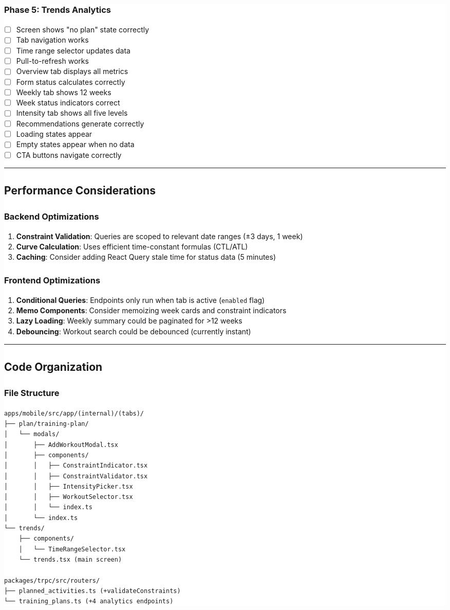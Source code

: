 ### Phase 5: Trends Analytics
- [ ] Screen shows "no plan" state correctly
- [ ] Tab navigation works
- [ ] Time range selector updates data
- [ ] Pull-to-refresh works
- [ ] Overview tab displays all metrics
- [ ] Form status calculates correctly
- [ ] Weekly tab shows 12 weeks
- [ ] Week status indicators correct
- [ ] Intensity tab shows all five levels
- [ ] Recommendations generate correctly
- [ ] Loading states appear
- [ ] Empty states appear when no data
- [ ] CTA buttons navigate correctly

---

## Performance Considerations

### Backend Optimizations
1. **Constraint Validation**: Queries are scoped to relevant date ranges (±3 days, 1 week)
2. **Curve Calculation**: Uses efficient time-constant formulas (CTL/ATL)
3. **Caching**: Consider adding React Query stale time for status data (5 minutes)

### Frontend Optimizations
1. **Conditional Queries**: Endpoints only run when tab is active (`enabled` flag)
2. **Memo Components**: Consider memoizing week cards and constraint indicators
3. **Lazy Loading**: Weekly summary could be paginated for >12 weeks
4. **Debouncing**: Workout search could be debounced (currently instant)

---

## Code Organization

### File Structure
```
apps/mobile/src/app/(internal)/(tabs)/
├── plan/training-plan/
│   └── modals/
│       ├── AddWorkoutModal.tsx
│       ├── components/
│       │   ├── ConstraintIndicator.tsx
│       │   ├── ConstraintValidator.tsx
│       │   ├── IntensityPicker.tsx
│       │   ├── WorkoutSelector.tsx
│       │   └── index.ts
│       └── index.ts
└── trends/
    ├── components/
    │   └── TimeRangeSelector.tsx
    └── trends.tsx (main screen)

packages/trpc/src/routers/
├── planned_activities.ts (+validateConstraints)
└── training_plans.ts (+4 analytics endpoints)
```
